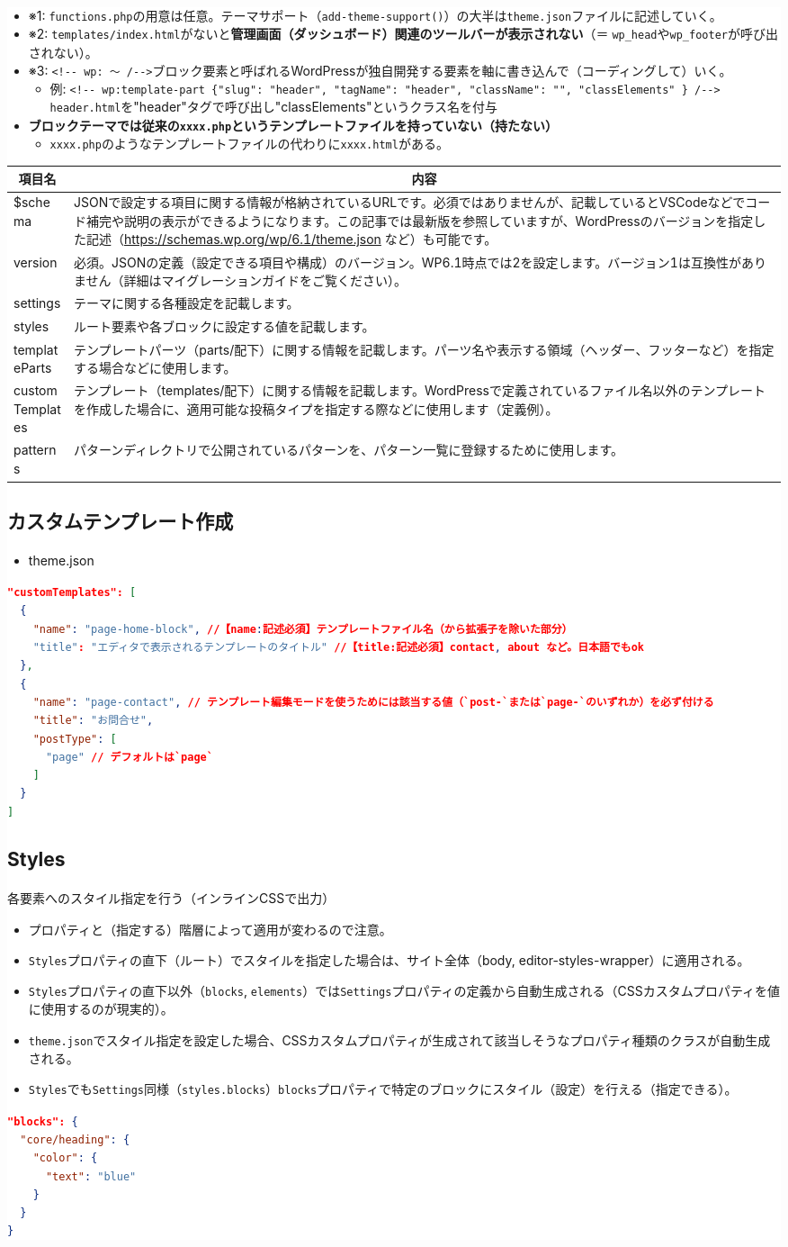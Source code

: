 - ※1: `functions.php`の用意は任意。テーマサポート（`add-theme-support()`）の大半は`theme.json`ファイルに記述していく。<br>
- ※2: `templates/index.html`がないと**管理画面（ダッシュボード）関連のツールバーが表示されない**（＝ `wp_head`や`wp_footer`が呼び出されない）。<br>
- ※3: `<!-- wp: ～ /-->`ブロック要素と呼ばれるWordPressが独自開発する要素を軸に書き込んで（コーディングして）いく。<br>
  - 例: `<!-- wp:template-part {"slug": "header", "tagName": "header", "className": "", "classElements" } /-->`<br>`header.html`を"header"タグで呼び出し"classElements"というクラス名を付与
- **ブロックテーマでは従来の`xxxx.php`というテンプレートファイルを持っていない（持たない）**
  - `xxxx.php`のようなテンプレートファイルの代わりに`xxxx.html`がある。

| 項目名      | 内容                                                                                                               |
|-----------------|--------------------------------------------------------------------------------------------------------------------------------------------------------------------------------------------------------------------------------|
| $schema   | JSONで設定する項目に関する情報が格納されているURLです。必須ではありませんが、記載しているとVSCodeなどでコード補完や説明の表示ができるようになります。この記事では最新版を参照していますが、WordPressのバージョンを指定した記述（https://schemas.wp.org/wp/6.1/theme.json など）も可能です。 |
| version   | 必須。JSONの定義（設定できる項目や構成）のバージョン。WP6.1時点では2を設定します。バージョン1は互換性がありません（詳細はマイグレーションガイドをご覧ください）。                          |
| settings    | テーマに関する各種設定を記載します。                                                                                          |
| styles      | ルート要素や各ブロックに設定する値を記載します。                                                                                    |
| templateParts   | テンプレートパーツ（parts/配下）に関する情報を記載します。パーツ名や表示する領域（ヘッダー、フッターなど）を指定する場合などに使用します。                                            |
| customTemplates | テンプレート（templates/配下）に関する情報を記載します。WordPressで定義されているファイル名以外のテンプレートを作成した場合に、適用可能な投稿タイプを指定する際などに使用します（定義例）。          |
| patterns    | パターンディレクトリで公開されているパターンを、パターン一覧に登録するために使用します。                                                                    |

## カスタムテンプレート作成
- theme.json
```json
"customTemplates": [
  {
    "name": "page-home-block", //【name:記述必須】テンプレートファイル名（から拡張子を除いた部分）
    "title": "エディタで表示されるテンプレートのタイトル" //【title:記述必須】contact, about など。日本語でもok
  },
  {
    "name": "page-contact", // テンプレート編集モードを使うためには該当する値（`post-`または`page-`のいずれか）を必ず付ける
    "title": "お問合せ",
    "postType": [
      "page" // デフォルトは`page`
    ]
  }
]
```

## Styles
各要素へのスタイル指定を行う（インラインCSSで出力）
- プロパティと（指定する）階層によって適用が変わるので注意。
- `Styles`プロパティの直下（ルート）でスタイルを指定した場合は、サイト全体（body, editor-styles-wrapper）に適用される。
- `Styles`プロパティの直下以外（`blocks`, `elements`）では`Settings`プロパティの定義から自動生成される（CSSカスタムプロパティを値に使用するのが現実的）。
- `theme.json`でスタイル指定を設定した場合、CSSカスタムプロパティが生成されて該当しそうなプロパティ種類のクラスが自動生成される。

- `Styles`でも`Settings`同様（`styles.blocks`）`blocks`プロパティで特定のブロックにスタイル（設定）を行える（指定できる）。
```json
"blocks": {
  "core/heading": {
    "color": {
      "text": "blue"
    }
  }
}
```
